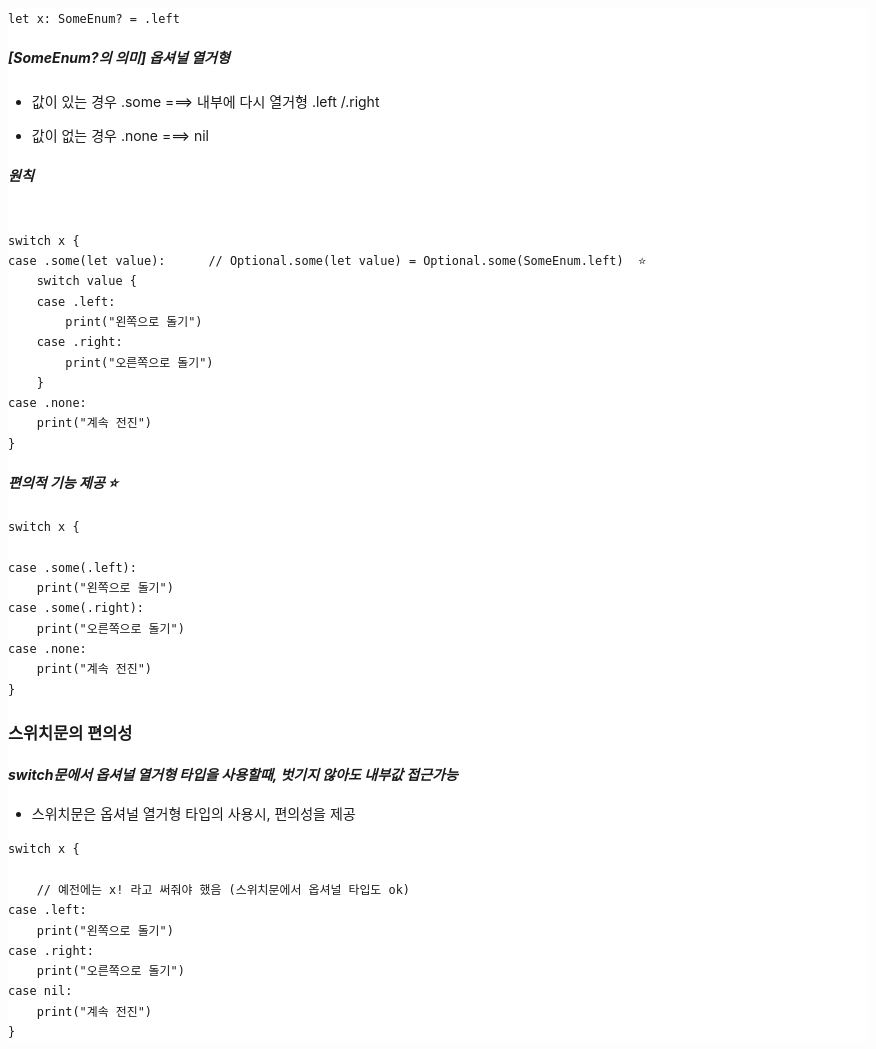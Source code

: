 ```
let x: SomeEnum? = .left

```

##### [SomeEnum?의 의미] 옵셔널 열거형

- 값이 있는 경우 .some ===> 내부에 다시 열거형 .left /.right

- 값이 없는 경우 .none ===> nil

##### 원칙

```

switch x {
case .some(let value):      // Optional.some(let value) = Optional.some(SomeEnum.left)  ⭐️
    switch value {
    case .left:
        print("왼쪽으로 돌기")
    case .right:
        print("오른쪽으로 돌기")
    }
case .none:
    print("계속 전진")
}

```

##### 편의적 기능 제공 ⭐️

```
switch x {

case .some(.left):
    print("왼쪽으로 돌기")
case .some(.right):
    print("오른쪽으로 돌기")
case .none:
    print("계속 전진")
}

```

### 스위치문의 편의성

#### _switch문에서 옵셔널 열거형 타입을 사용할때, 벗기지 않아도 내부값 접근가능_

- 스위치문은 옵셔널 열거형 타입의 사용시, 편의성을 제공

```
switch x {

    // 예전에는 x! 라고 써줘야 했음 (스위치문에서 옵셔널 타입도 ok)
case .left:
    print("왼쪽으로 돌기")
case .right:
    print("오른쪽으로 돌기")
case nil:
    print("계속 전진")
}

```
